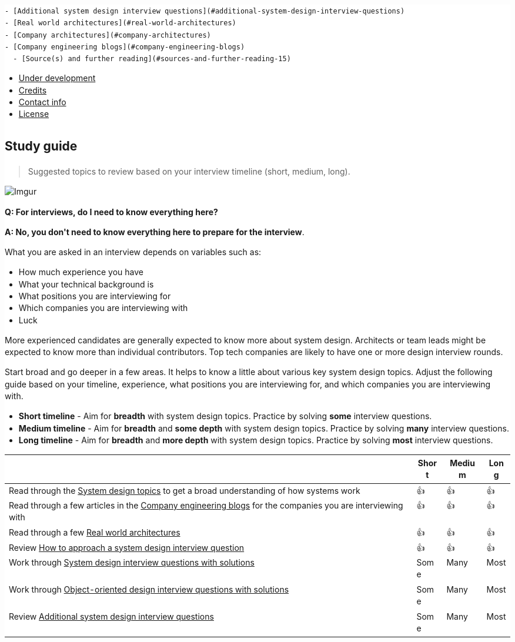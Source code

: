     - [Additional system design interview questions](#additional-system-design-interview-questions)
    - [Real world architectures](#real-world-architectures)
    - [Company architectures](#company-architectures)
    - [Company engineering blogs](#company-engineering-blogs)
      - [Source(s) and further reading](#sources-and-further-reading-15)
  - [Under development](#under-development)
  - [Credits](#credits)
  - [Contact info](#contact-info)
  - [License](#license)

## Study guide

> Suggested topics to review based on your interview timeline (short, medium, long).

![Imgur](images/OfVllex.png)

**Q: For interviews, do I need to know everything here?**

**A: No, you don't need to know everything here to prepare for the interview**.

What you are asked in an interview depends on variables such as:

-   How much experience you have
-   What your technical background is
-   What positions you are interviewing for
-   Which companies you are interviewing with
-   Luck

More experienced candidates are generally expected to know more about system design. Architects or team leads might be expected to know more than individual contributors. Top tech companies are likely to have one or more design interview rounds.

Start broad and go deeper in a few areas. It helps to know a little about various key system design topics. Adjust the following guide based on your timeline, experience, what positions you are interviewing for, and which companies you are interviewing with.

-   **Short timeline** - Aim for **breadth** with system design topics. Practice by solving **some** interview questions.
-   **Medium timeline** - Aim for **breadth** and **some depth** with system design topics. Practice by solving **many** interview questions.
-   **Long timeline** - Aim for **breadth** and **more depth** with system design topics. Practice by solving **most** interview questions.

|                                                                                                                                        | Short | Medium | Long |
| -------------------------------------------------------------------------------------------------------------------------------------- | ----- | ------ | ---- |
| Read through the [System design topics](#index-of-system-design-topics) to get a broad understanding of how systems work               | :+1:  | :+1:   | :+1: |
| Read through a few articles in the [Company engineering blogs](#company-engineering-blogs) for the companies you are interviewing with | :+1:  | :+1:   | :+1: |
| Read through a few [Real world architectures](#real-world-architectures)                                                               | :+1:  | :+1:   | :+1: |
| Review [How to approach a system design interview question](#how-to-approach-a-system-design-interview-question)                       | :+1:  | :+1:   | :+1: |
| Work through [System design interview questions with solutions](#system-design-interview-questions-with-solutions)                     | Some  | Many   | Most |
| Work through [Object-oriented design interview questions with solutions](#object-oriented-design-interview-questions-with-solutions)   | Some  | Many   | Most |
| Review [Additional system design interview questions](#additional-system-design-interview-questions)                                   | Some  | Many   | Most |
